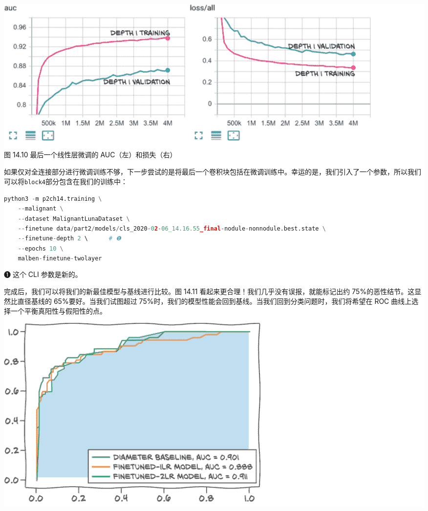 ![](img/CH14_F10_Stevens2_GS.png)

图 14.10 最后一个线性层微调的 AUC（左）和损失（右）

如果仅对全连接部分进行微调训练不够，下一步尝试的是将最后一个卷积块包括在微调训练中。幸运的是，我们引入了一个参数，所以我们可以将`block4`部分包含在我们的训练中：

```py
python3 -m p2ch14.training \
    --malignant \
    --dataset MalignantLunaDataset \
    --finetune data/part2/models/cls_2020-02-06_14.16.55_final-nodule-nonnodule.best.state \
    --finetune-depth 2 \      # ❶
    --epochs 10 \
    malben-finetune-twolayer
```

❶ 这个 CLI 参数是新的。

完成后，我们可以将我们的新最佳模型与基线进行比较。图 14.11 看起来更合理！我们几乎没有误报，就能标记出约 75%的恶性结节。这显然比直径基线的 65%要好。当我们试图超过 75%时，我们的模型性能会回到基线。当我们回到分类问题时，我们将希望在 ROC 曲线上选择一个平衡真阳性与假阳性的点。

![](img/CH14_F11_Stevens2_GS.png)
